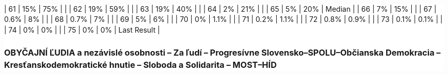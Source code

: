 | 61 | 15% | 75% |  |
| 62 | 19% | 59% |  |
| 63 | 19% | 40% |  |
| 64 | 2% | 21% |  |
| 65 | 5% | 20% | Median |
| 66 | 7% | 15% |  |
| 67 | 0.6% | 8% |  |
| 68 | 0.7% | 7% |  |
| 69 | 5% | 6% |  |
| 70 | 0% | 1.1% |  |
| 71 | 0.2% | 1.1% |  |
| 72 | 0.8% | 0.9% |  |
| 73 | 0.1% | 0.1% |  |
| 74 | 0% | 0% |  |
| 75 | 0% | 0% | Last Result |

### OBYČAJNÍ ĽUDIA a nezávislé osobnosti – Za ľudí – Progresívne Slovensko–SPOLU–Občianska Demokracia – Kresťanskodemokratické hnutie – Sloboda a Solidarita – MOST–HÍD
